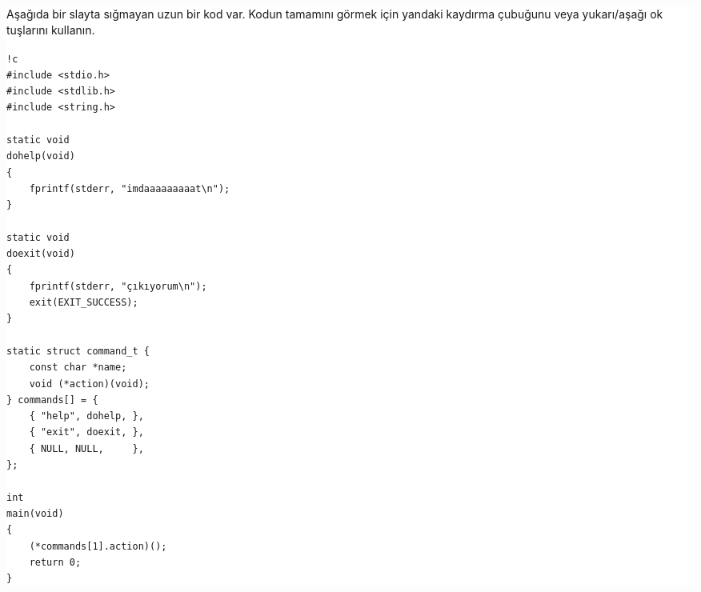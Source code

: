 Aşağıda bir slayta sığmayan uzun bir kod var.  Kodun tamamını görmek için
yandaki kaydırma çubuğunu veya yukarı/aşağı ok tuşlarını kullanın.

    !c
    #include <stdio.h>
    #include <stdlib.h>
    #include <string.h>
    
    static void
    dohelp(void)
    {
    	fprintf(stderr, "imdaaaaaaaaat\n");
    }
    
    static void
    doexit(void)
    {
    	fprintf(stderr, "çıkıyorum\n");
    	exit(EXIT_SUCCESS);
    }
    
    static struct command_t {
    	const char *name;
    	void (*action)(void);
    } commands[] = {
    	{ "help", dohelp, },
    	{ "exit", doexit, },
    	{ NULL, NULL,     },
    };
    
    int
    main(void)
    {
    	(*commands[1].action)();
    	return 0;
    }
